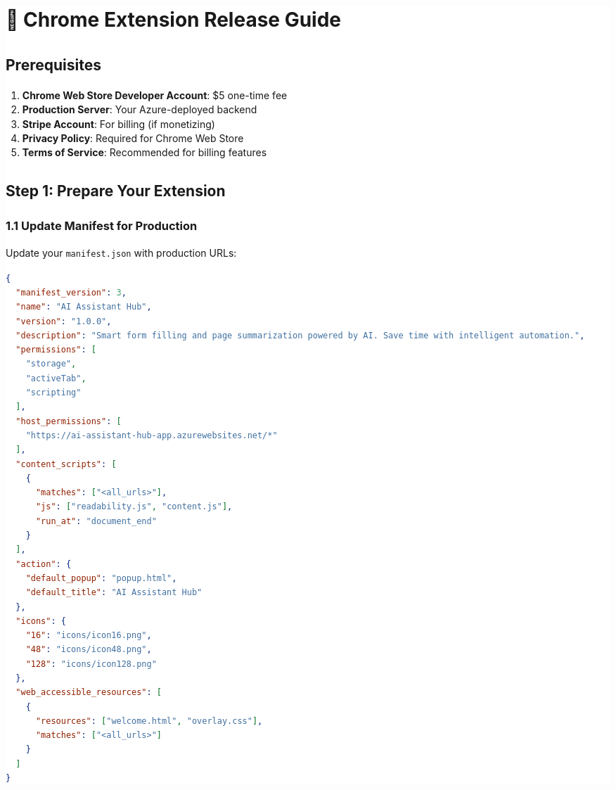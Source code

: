 # 🚀 Chrome Extension Release Guide

## Prerequisites

1. **Chrome Web Store Developer Account**: $5 one-time fee
2. **Production Server**: Your Azure-deployed backend
3. **Stripe Account**: For billing (if monetizing)
4. **Privacy Policy**: Required for Chrome Web Store
5. **Terms of Service**: Recommended for billing features

## Step 1: Prepare Your Extension

### 1.1 Update Manifest for Production

Update your `manifest.json` with production URLs:

```json
{
  "manifest_version": 3,
  "name": "AI Assistant Hub",
  "version": "1.0.0",
  "description": "Smart form filling and page summarization powered by AI. Save time with intelligent automation.",
  "permissions": [
    "storage",
    "activeTab",
    "scripting"
  ],
  "host_permissions": [
    "https://ai-assistant-hub-app.azurewebsites.net/*"
  ],
  "content_scripts": [
    {
      "matches": ["<all_urls>"],
      "js": ["readability.js", "content.js"],
      "run_at": "document_end"
    }
  ],
  "action": {
    "default_popup": "popup.html",
    "default_title": "AI Assistant Hub"
  },
  "icons": {
    "16": "icons/icon16.png",
    "48": "icons/icon48.png",
    "128": "icons/icon128.png"
  },
  "web_accessible_resources": [
    {
      "resources": ["welcome.html", "overlay.css"],
      "matches": ["<all_urls>"]
    }
  ]
}
```
